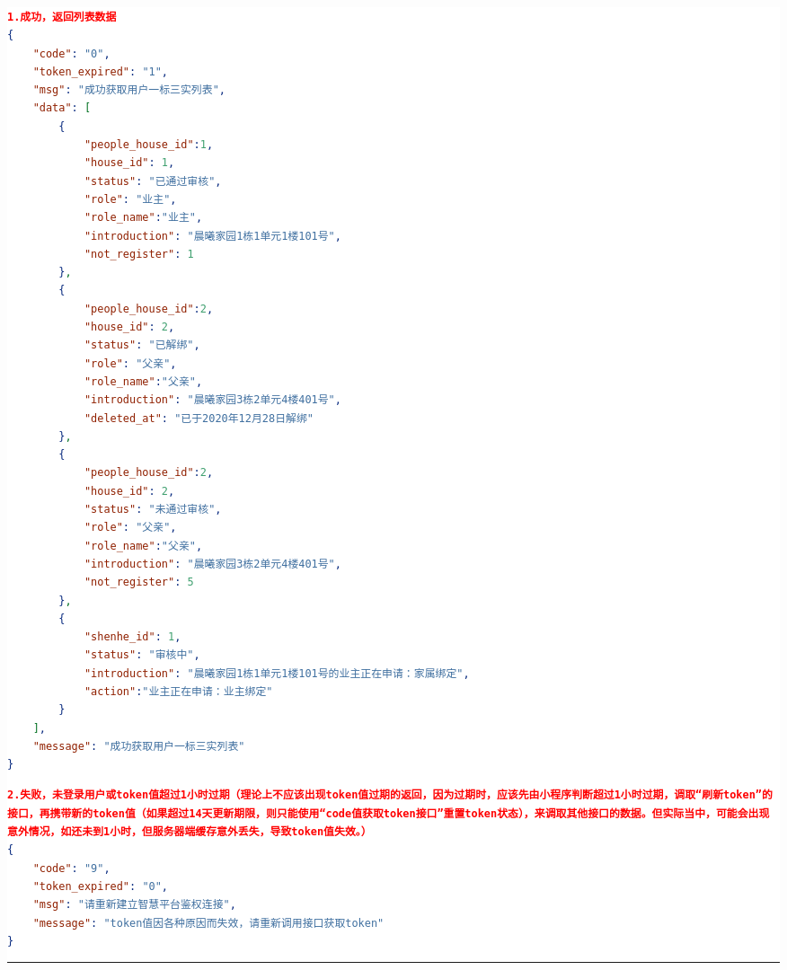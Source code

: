 ``` json
1.成功，返回列表数据
{
    "code": "0",
    "token_expired": "1",
    "msg": "成功获取用户一标三实列表",
    "data": [
        {
            "people_house_id":1,
            "house_id": 1,
            "status": "已通过审核",
            "role": "业主",
            "role_name":"业主",
            "introduction": "晨曦家园1栋1单元1楼101号",
            "not_register": 1
        },
        {
            "people_house_id":2,
            "house_id": 2,
            "status": "已解绑",
            "role": "父亲",
            "role_name":"父亲",
            "introduction": "晨曦家园3栋2单元4楼401号",
            "deleted_at": "已于2020年12月28日解绑"
        },
        {
            "people_house_id":2,
            "house_id": 2,
            "status": "未通过审核",
            "role": "父亲",
            "role_name":"父亲",
            "introduction": "晨曦家园3栋2单元4楼401号",
            "not_register": 5
        },
        {
            "shenhe_id": 1,
            "status": "审核中",
            "introduction": "晨曦家园1栋1单元1楼101号的业主正在申请：家属绑定",
            "action":"业主正在申请：业主绑定"
        }
    ],
    "message": "成功获取用户一标三实列表"
}

```

```  json
2.失败，未登录用户或token值超过1小时过期（理论上不应该出现token值过期的返回，因为过期时，应该先由小程序判断超过1小时过期，调取“刷新token”的接口，再携带新的token值（如果超过14天更新期限，则只能使用“code值获取token接口”重置token状态），来调取其他接口的数据。但实际当中，可能会出现意外情况，如还未到1小时，但服务器端缓存意外丢失，导致token值失效。）
{
    "code": "9",
    "token_expired": "0",
    "msg": "请重新建立智慧平台鉴权连接",
    "message": "token值因各种原因而失效，请重新调用接口获取token"
}
```

---